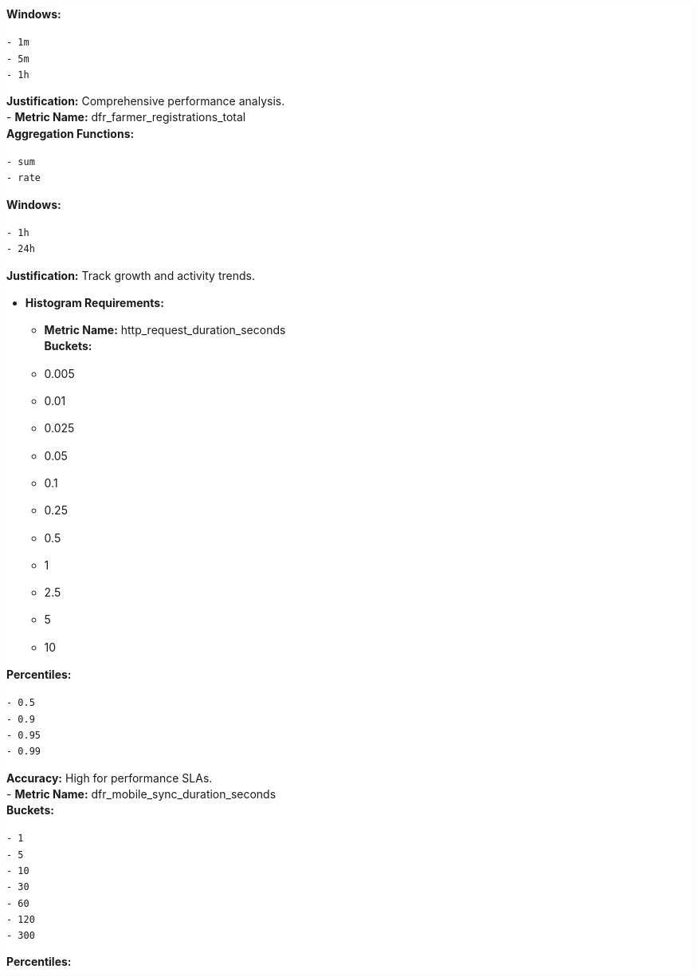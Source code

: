 **Windows:**
    
    - 1m
    - 5m
    - 1h
    
**Justification:** Comprehensive performance analysis.  
    - **Metric Name:** dfr_farmer_registrations_total  
**Aggregation Functions:**
    
    - sum
    - rate
    
**Windows:**
    
    - 1h
    - 24h
    
**Justification:** Track growth and activity trends.  
    
  - **Histogram Requirements:**
    
    - **Metric Name:** http_request_duration_seconds  
**Buckets:**
    
    - 0.005
    - 0.01
    - 0.025
    - 0.05
    - 0.1
    - 0.25
    - 0.5
    - 1
    - 2.5
    - 5
    - 10
    
**Percentiles:**
    
    - 0.5
    - 0.9
    - 0.95
    - 0.99
    
**Accuracy:** High for performance SLAs.  
    - **Metric Name:** dfr_mobile_sync_duration_seconds  
**Buckets:**
    
    - 1
    - 5
    - 10
    - 30
    - 60
    - 120
    - 300
    
**Percentiles:**
    